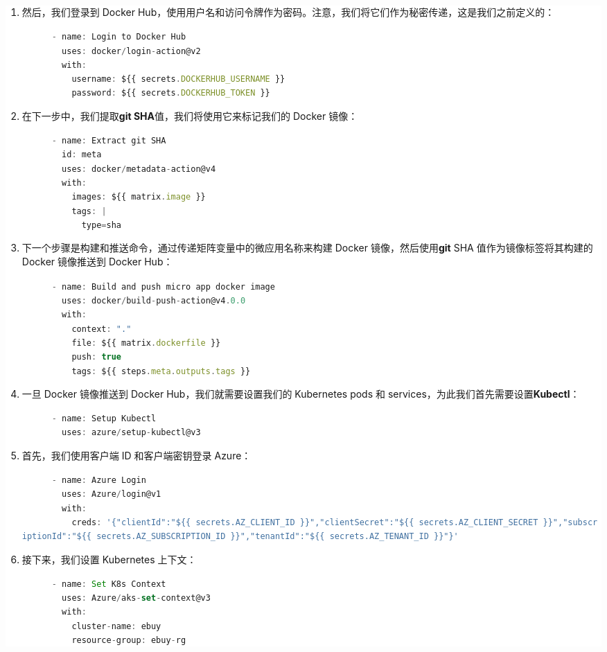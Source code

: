 1.  然后，我们登录到 Docker Hub，使用用户名和访问令牌作为密码。注意，我们将它们作为秘密传递，这是我们之前定义的：

    ```js
          - name: Login to Docker Hub
            uses: docker/login-action@v2
            with:
              username: ${{ secrets.DOCKERHUB_USERNAME }}
              password: ${{ secrets.DOCKERHUB_TOKEN }}
    ```

1.  在下一步中，我们提取**git SHA**值，我们将使用它来标记我们的 Docker 镜像：

    ```js
          - name: Extract git SHA
            id: meta
            uses: docker/metadata-action@v4
            with:
              images: ${{ matrix.image }}
              tags: |
                type=sha
    ```

1.  下一个步骤是构建和推送命令，通过传递矩阵变量中的微应用名称来构建 Docker 镜像，然后使用**git** SHA 值作为镜像标签将其构建的 Docker 镜像推送到 Docker Hub：

    ```js
          - name: Build and push micro app docker image
            uses: docker/build-push-action@v4.0.0
            with:
              context: "."
              file: ${{ matrix.dockerfile }}
              push: true
              tags: ${{ steps.meta.outputs.tags }}
    ```

1.  一旦 Docker 镜像推送到 Docker Hub，我们就需要设置我们的 Kubernetes pods 和 services，为此我们首先需要设置**Kubectl**：

    ```js
          - name: Setup Kubectl
            uses: azure/setup-kubectl@v3
    ```

1.  首先，我们使用客户端 ID 和客户端密钥登录 Azure：

    ```js
          - name: Azure Login
            uses: Azure/login@v1
            with:
              creds: '{"clientId":"${{ secrets.AZ_CLIENT_ID }}","clientSecret":"${{ secrets.AZ_CLIENT_SECRET }}","subscriptionId":"${{ secrets.AZ_SUBSCRIPTION_ID }}","tenantId":"${{ secrets.AZ_TENANT_ID }}"}'
    ```

1.  接下来，我们设置 Kubernetes 上下文：

    ```js
          - name: Set K8s Context
            uses: Azure/aks-set-context@v3
            with:
              cluster-name: ebuy
              resource-group: ebuy-rg
    ```
